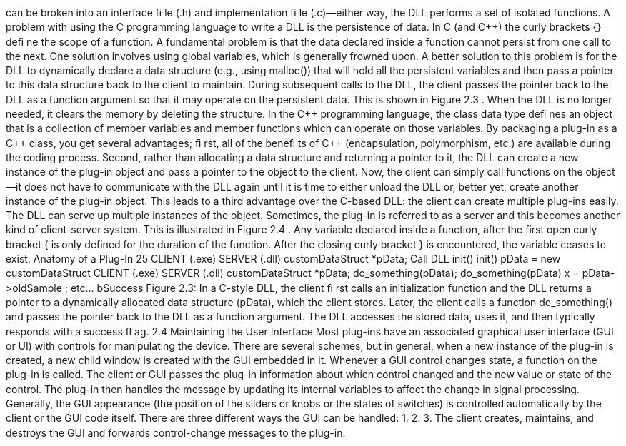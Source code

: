 can be broken into an interface ﬁ le (.h) and implementation ﬁ le (.c)—either way, the DLL
performs a set of isolated functions. A problem with using the C programming language to
write a DLL is the persistence of data. In C (and C++) the curly brackets {} deﬁ ne the  scope
of a function.
 A fundamental problem is that the data declared inside a function cannot persist from one
call to the next. One solution involves using global variables, which is generally frowned
upon. A better solution to this problem is for the DLL to dynamically declare a data structure
(e.g., using malloc()) that will hold all the persistent variables and then pass a pointer to this
data structure back to the client to maintain. During subsequent calls to the DLL, the client
passes the pointer back to the DLL as a function argument so that it may operate on the
persistent data. This is shown in  Figure 2.3 . When the DLL is no longer needed, it clears the
memory by deleting the structure.
 In the C++ programming language, the  class  data type deﬁ nes an object that is a collection
of member variables and member functions which can operate on those variables. By
packaging a plug-in as a C++ class, you get several advantages; ﬁ rst, all of the beneﬁ ts of
C++ (encapsulation, polymorphism, etc.) are available during the coding process. Second,
rather than allocating a data structure and returning a pointer to it, the DLL can create a new
instance of the plug-in object and pass a pointer to the  object  to the client. Now, the client can
simply call functions on the object—it does not have to communicate with the DLL again
until it is time to either unload the DLL or, better yet, create another instance of the plug-in
object. This leads to a third advantage over the C-based DLL: the client can create multiple
plug-ins easily. The DLL can serve up multiple instances of the object. Sometimes, the
plug-in is referred to as a  server  and this becomes another kind of client-server system. This
is illustrated in  Figure 2.4 .
 Any variable declared inside a function, after the first open curly bracket { is only defined
for the duration of the function. After the closing curly bracket } is encountered, the variable
ceases to exist.
Anatomy of a Plug-In  25
CLIENT  (.exe)
SERVER  (.dll)
customDataStruct  *pData;
Call  DLL init()
init()
pData  =  new customDataStruct
CLIENT  (.exe)
SERVER  (.dll)
customDataStruct  *pData;
do_something(pData);
do_something(pData)
x = pData->oldSample ;
etc...
bSuccess
 Figure 2.3:    In a C-style DLL, the client ﬁ rst calls an initialization function
and the DLL returns a pointer to a dynamically allocated data structure
(pData), which the client stores. Later, the client calls a function
do_something() and passes the pointer back to the DLL as a
function argument. The DLL accesses the stored data, uses it,
and then typically responds with a success ﬂ ag.
   2.4    Maintaining the User Interface
 Most plug-ins have an associated graphical user interface (GUI or UI) with controls for
manipulating the device. There are several schemes, but in general, when a new instance of
the plug-in is created, a new child window is created with the GUI embedded in it. Whenever
a GUI control changes state, a function on the plug-in is called. The client or GUI passes the
plug-in information about which control changed and the new value or state of the control.
The plug-in then handles the message by updating its internal variables to affect the change in
signal processing. Generally, the GUI appearance (the position of the sliders or knobs or the
states of switches) is controlled automatically by the client or the GUI code itself. There are
three different ways the GUI can be handled:
1.
2.
3.
   The client creates, maintains, and destroys the GUI and forwards control-change
 messages to the plug-in.